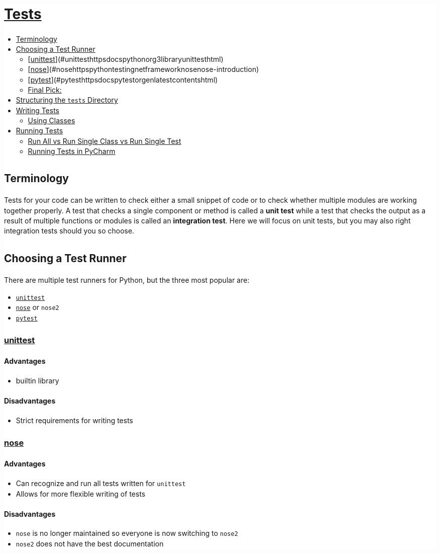 # [Tests](https://docs.python-guide.org/writing/tests/)



- [Terminology](#terminology)
- [Choosing a Test Runner](#choosing-a-test-runner)
	- [[unittest](https://docs.python.org/3/library/unittest.html)](#unittesthttpsdocspythonorg3libraryunittesthtml)
	- [[nose](https://pythontesting.net/framework/nose/nose-introduction/)](#nosehttpspythontestingnetframeworknosenose-introduction)
	- [[pytest](https://docs.pytest.org/en/latest/contents.html)](#pytesthttpsdocspytestorgenlatestcontentshtml)
	- [Final Pick:](#final-pick)
- [Structuring the `tests` Directory](#structuring-the-tests-directory)
- [Writing Tests](#writing-tests)
	- [Using Classes](#using-classes)
- [Running Tests](#running-tests)
	- [Run All vs Run Single Class vs Run Single Test](#run-all-vs-run-single-class-vs-run-single-test)
	- [Running Tests in PyCharm](#running-tests-in-pycharm)



## Terminology
Tests for your code can be written to check either a small snippet of code or to check whether multiple modules are working together properly. A test that checks a single component or method is called a **unit test** while a test that checks the output as a result of multiple functions or modules is called an **integration test**. Here we will focus on unit tests, but you may also right integration tests should you so choose.

## Choosing a Test Runner
There are multiple test runners for Python, but the three most popular are:
* [`unittest`](#unittest)
* [`nose`](#nose) or `nose2`
* [`pytest`](#pytest)

### [unittest](https://docs.python.org/3/library/unittest.html)
#### Advantages
* builtin library

#### Disadvantages
* Strict requirements for writing tests

### [nose](https://pythontesting.net/framework/nose/nose-introduction/)
#### Advantages
* Can recognize and run all tests written for `unittest`
* Allows for more flexible writing of tests

#### Disadvantages
* `nose` is no longer maintained so everyone is now switching to `nose2`
* `nose2` does not have the best documentation
